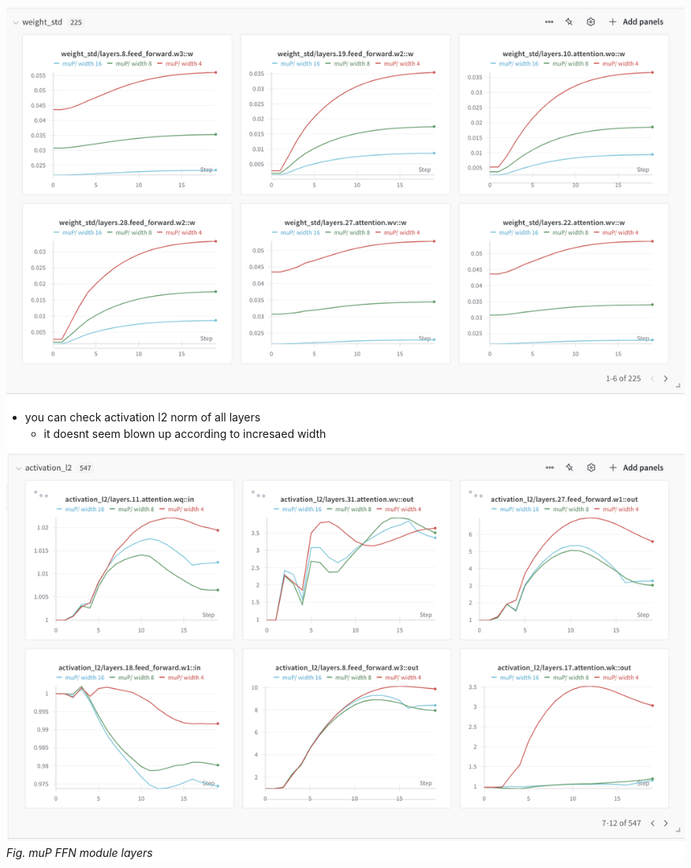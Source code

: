 ![mup_varying_nhead_weight_std_fig1](./assets/images/lingua_sanity_check/mup_varying_nhead_weight_std_fig1.png)

- you can check activation l2 norm of all layers
    - it doesnt seem blown up according to incresaed width 

![mup_varying_nhead_activation_l2_fig1](./assets/images/lingua_sanity_check/mup_varying_nhead_activation_l2_fig1.png)
*Fig. muP FFN module layers*

